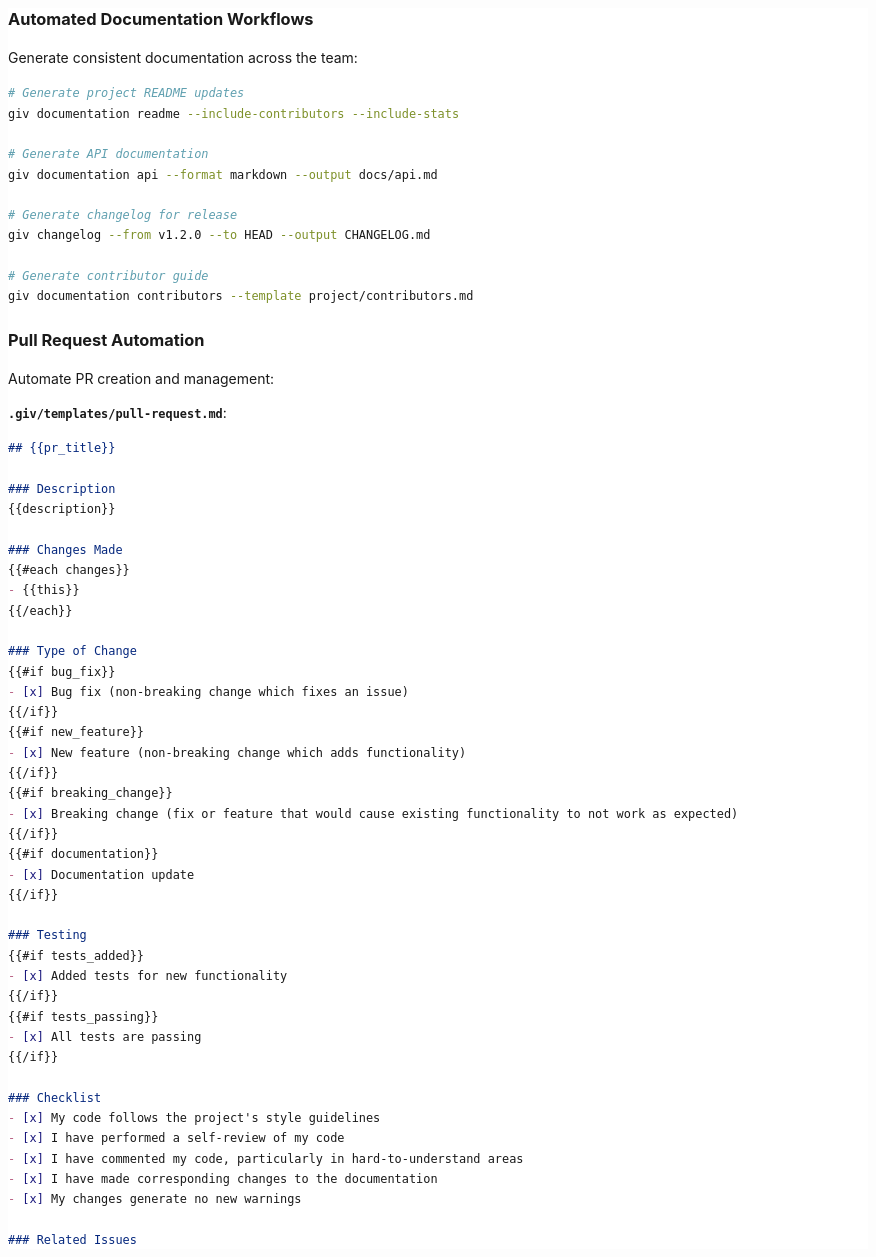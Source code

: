 ### Automated Documentation Workflows

Generate consistent documentation across the team:

```bash
# Generate project README updates
giv documentation readme --include-contributors --include-stats

# Generate API documentation
giv documentation api --format markdown --output docs/api.md

# Generate changelog for release
giv changelog --from v1.2.0 --to HEAD --output CHANGELOG.md

# Generate contributor guide
giv documentation contributors --template project/contributors.md
```

### Pull Request Automation

Automate PR creation and management:

**`.giv/templates/pull-request.md`**:
```markdown
## {{pr_title}}

### Description
{{description}}

### Changes Made
{{#each changes}}
- {{this}}
{{/each}}

### Type of Change
{{#if bug_fix}}
- [x] Bug fix (non-breaking change which fixes an issue)
{{/if}}
{{#if new_feature}}
- [x] New feature (non-breaking change which adds functionality)
{{/if}}
{{#if breaking_change}}
- [x] Breaking change (fix or feature that would cause existing functionality to not work as expected)
{{/if}}
{{#if documentation}}
- [x] Documentation update
{{/if}}

### Testing
{{#if tests_added}}
- [x] Added tests for new functionality
{{/if}}
{{#if tests_passing}}
- [x] All tests are passing
{{/if}}

### Checklist
- [x] My code follows the project's style guidelines
- [x] I have performed a self-review of my code
- [x] I have commented my code, particularly in hard-to-understand areas
- [x] I have made corresponding changes to the documentation
- [x] My changes generate no new warnings

### Related Issues
```